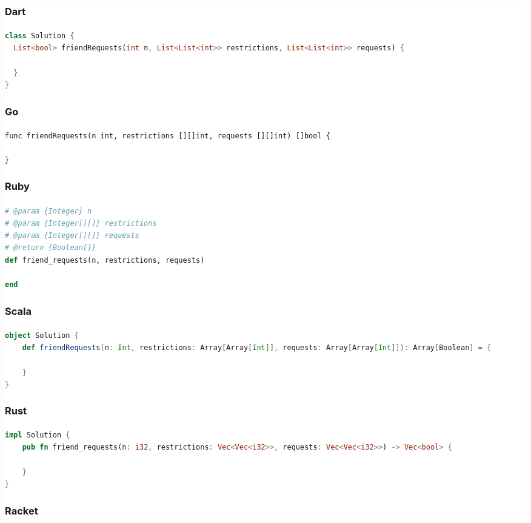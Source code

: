 ### Dart

```dart
class Solution {
  List<bool> friendRequests(int n, List<List<int>> restrictions, List<List<int>> requests) {
    
  }
}
```

### Go

```golang
func friendRequests(n int, restrictions [][]int, requests [][]int) []bool {
    
}
```

### Ruby

```ruby
# @param {Integer} n
# @param {Integer[][]} restrictions
# @param {Integer[][]} requests
# @return {Boolean[]}
def friend_requests(n, restrictions, requests)
    
end
```

### Scala

```scala
object Solution {
    def friendRequests(n: Int, restrictions: Array[Array[Int]], requests: Array[Array[Int]]): Array[Boolean] = {
        
    }
}
```

### Rust

```rust
impl Solution {
    pub fn friend_requests(n: i32, restrictions: Vec<Vec<i32>>, requests: Vec<Vec<i32>>) -> Vec<bool> {
        
    }
}
```

### Racket
